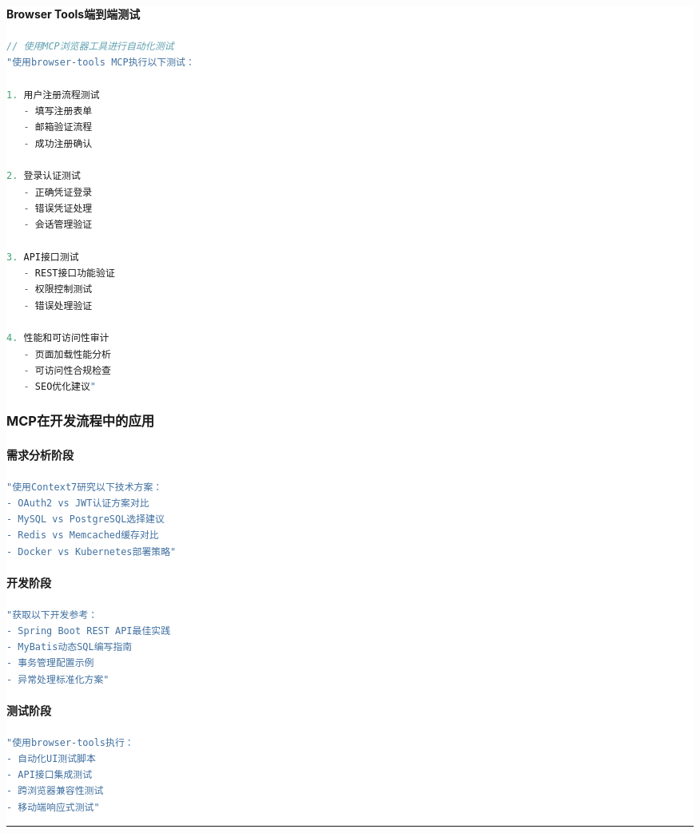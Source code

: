 #### **Browser Tools端到端测试**
```javascript
// 使用MCP浏览器工具进行自动化测试
"使用browser-tools MCP执行以下测试：

1. 用户注册流程测试
   - 填写注册表单
   - 邮箱验证流程
   - 成功注册确认

2. 登录认证测试
   - 正确凭证登录
   - 错误凭证处理
   - 会话管理验证

3. API接口测试
   - REST接口功能验证
   - 权限控制测试
   - 错误处理验证

4. 性能和可访问性审计
   - 页面加载性能分析
   - 可访问性合规检查
   - SEO优化建议"
```

### **MCP在开发流程中的应用**

#### **需求分析阶段**
```bash
"使用Context7研究以下技术方案：
- OAuth2 vs JWT认证方案对比
- MySQL vs PostgreSQL选择建议
- Redis vs Memcached缓存对比
- Docker vs Kubernetes部署策略"
```

#### **开发阶段**
```bash
"获取以下开发参考：
- Spring Boot REST API最佳实践
- MyBatis动态SQL编写指南
- 事务管理配置示例
- 异常处理标准化方案"
```

#### **测试阶段**
```bash
"使用browser-tools执行：
- 自动化UI测试脚本
- API接口集成测试
- 跨浏览器兼容性测试
- 移动端响应式测试"
```

---